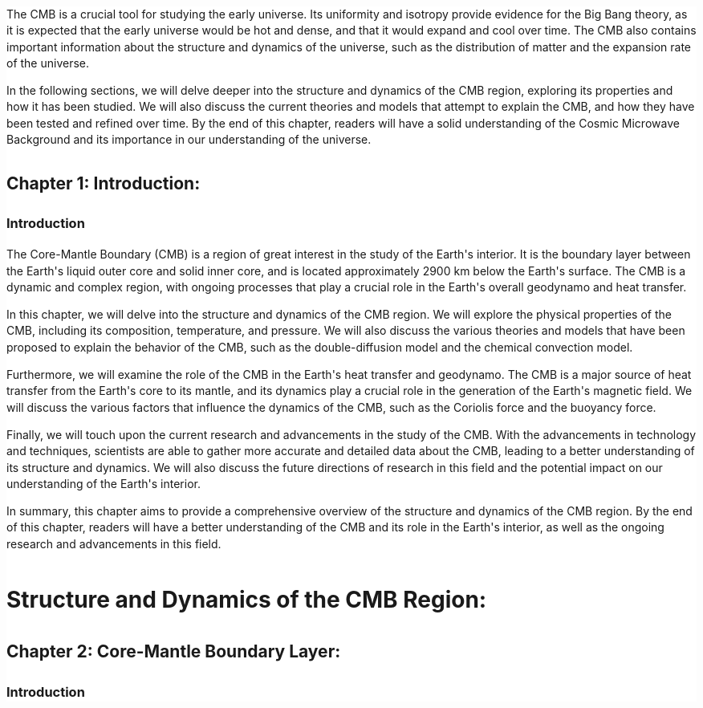The CMB is a crucial tool for studying the early universe. Its uniformity and isotropy provide evidence for the Big Bang theory, as it is expected that the early universe would be hot and dense, and that it would expand and cool over time. The CMB also contains important information about the structure and dynamics of the universe, such as the distribution of matter and the expansion rate of the universe.

In the following sections, we will delve deeper into the structure and dynamics of the CMB region, exploring its properties and how it has been studied. We will also discuss the current theories and models that attempt to explain the CMB, and how they have been tested and refined over time. By the end of this chapter, readers will have a solid understanding of the Cosmic Microwave Background and its importance in our understanding of the universe.


## Chapter 1: Introduction:




### Introduction

The Core-Mantle Boundary (CMB) is a region of great interest in the study of the Earth's interior. It is the boundary layer between the Earth's liquid outer core and solid inner core, and is located approximately 2900 km below the Earth's surface. The CMB is a dynamic and complex region, with ongoing processes that play a crucial role in the Earth's overall geodynamo and heat transfer.

In this chapter, we will delve into the structure and dynamics of the CMB region. We will explore the physical properties of the CMB, including its composition, temperature, and pressure. We will also discuss the various theories and models that have been proposed to explain the behavior of the CMB, such as the double-diffusion model and the chemical convection model.

Furthermore, we will examine the role of the CMB in the Earth's heat transfer and geodynamo. The CMB is a major source of heat transfer from the Earth's core to its mantle, and its dynamics play a crucial role in the generation of the Earth's magnetic field. We will discuss the various factors that influence the dynamics of the CMB, such as the Coriolis force and the buoyancy force.

Finally, we will touch upon the current research and advancements in the study of the CMB. With the advancements in technology and techniques, scientists are able to gather more accurate and detailed data about the CMB, leading to a better understanding of its structure and dynamics. We will also discuss the future directions of research in this field and the potential impact on our understanding of the Earth's interior.

In summary, this chapter aims to provide a comprehensive overview of the structure and dynamics of the CMB region. By the end of this chapter, readers will have a better understanding of the CMB and its role in the Earth's interior, as well as the ongoing research and advancements in this field. 


# Structure and Dynamics of the CMB Region:

## Chapter 2: Core-Mantle Boundary Layer:




### Introduction
